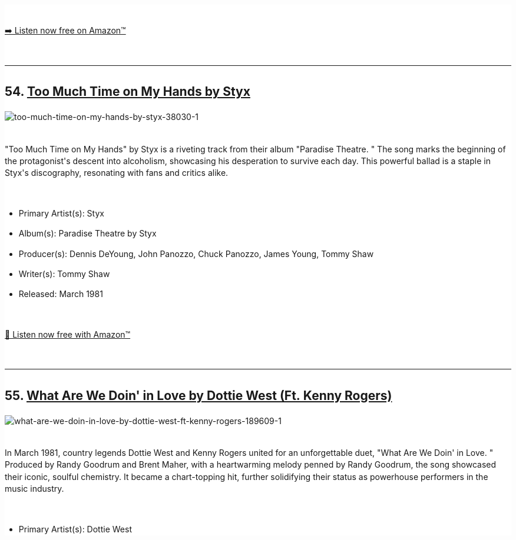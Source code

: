 <br>

[➡️ Listen now free on Amazon™](https://serp.ly/amazonprime)

<br>

<hr>

## 54. [Too Much Time on My Hands by Styx](https://serp.ly/amazon/Too+Much+Time+on+My+Hands+by%C2%A0Styx?i=digital-music)

<div class="image"><img alt="too-much-time-on-my-hands-by-styx-38030-1" height="540" src="https://imagedelivery.net/XRNHhJkVKCwA1q8dBxfEtw/too-much-time-on-my-hands-by-styx-38030-1/h=540,fit=pad,background=black"/></div>

<br>

"Too Much Time on My Hands" by Styx is a riveting track from their album "Paradise Theatre. " The song marks the beginning of the protagonist's descent into alcoholism, showcasing his desperation to survive each day. This powerful ballad is a staple in Styx's discography, resonating with fans and critics alike.

<br>

- Primary Artist(s): Styx

- Album(s): Paradise Theatre by Styx

- Producer(s): Dennis DeYoung, John Panozzo, Chuck Panozzo, James Young, Tommy Shaw

- Writer(s): Tommy Shaw

- Released: March 1981

<br>

[🎵 Listen now free with Amazon™](https://serp.ly/amazonprime)

<br>

<hr>

## 55. [What Are We Doin' in Love by Dottie West (Ft. Kenny Rogers)](https://serp.ly/amazon/What+Are+We+Doin%27+in+Love+by%C2%A0Dottie%C2%A0West+%28Ft.%C2%A0Kenny%C2%A0Rogers%29?i=digital-music)

<div class="image"><img alt="what-are-we-doin-in-love-by-dottie-west-ft-kenny-rogers-189609-1" height="540" src="https://imagedelivery.net/XRNHhJkVKCwA1q8dBxfEtw/what-are-we-doin-in-love-by-dottie-west-ft-kenny-rogers-189609-1/h=540,fit=pad,background=black"/></div>

<br>

In March 1981, country legends Dottie West and Kenny Rogers united for an unforgettable duet, "What Are We Doin' in Love. " Produced by Randy Goodrum and Brent Maher, with a heartwarming melody penned by Randy Goodrum, the song showcased their iconic, soulful chemistry. It became a chart-topping hit, further solidifying their status as powerhouse performers in the music industry.

<br>

- Primary Artist(s): Dottie West
